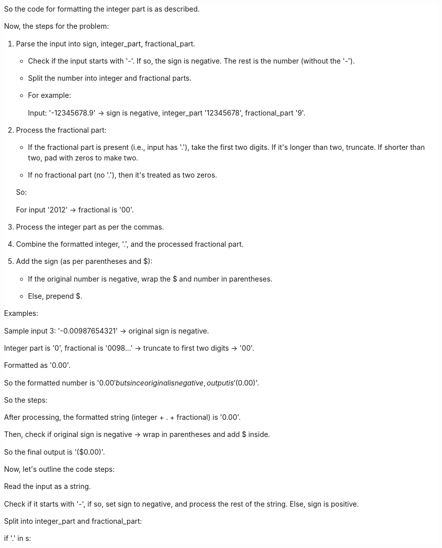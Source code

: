 So the code for formatting the integer part is as described.

Now, the steps for the problem:

1. Parse the input into sign, integer_part, fractional_part.

   - Check if the input starts with '-'. If so, the sign is negative. The rest is the number (without the '-').

   - Split the number into integer and fractional parts.

   - For example:

      Input: '-12345678.9' → sign is negative, integer_part '12345678', fractional_part '9'.

2. Process the fractional part:

   - If the fractional part is present (i.e., input has '.'), take the first two digits. If it's longer than two, truncate. If shorter than two, pad with zeros to make two.

   - If no fractional part (no '.'), then it's treated as two zeros.

   So:

   For input '2012' → fractional is '00'.

3. Process the integer part as per the commas.

4. Combine the formatted integer, '.', and the processed fractional part.

5. Add the sign (as per parentheses and $):

   - If the original number is negative, wrap the $ and number in parentheses.

   - Else, prepend $.

Examples:

Sample input 3: '-0.00987654321' → original sign is negative.

Integer part is '0', fractional is '0098...' → truncate to first two digits → '00'.

Formatted as '0.00'.

So the formatted number is '$0.00' but since original is negative, output is '($0.00)'.

So the steps:

After processing, the formatted string (integer + . + fractional) is '0.00'.

Then, check if original sign is negative → wrap in parentheses and add $ inside.

So the final output is '($0.00)'.

Now, let's outline the code steps:

Read the input as a string.

Check if it starts with '-', if so, set sign to negative, and process the rest of the string. Else, sign is positive.

Split into integer_part and fractional_part:

if '.' in s:

